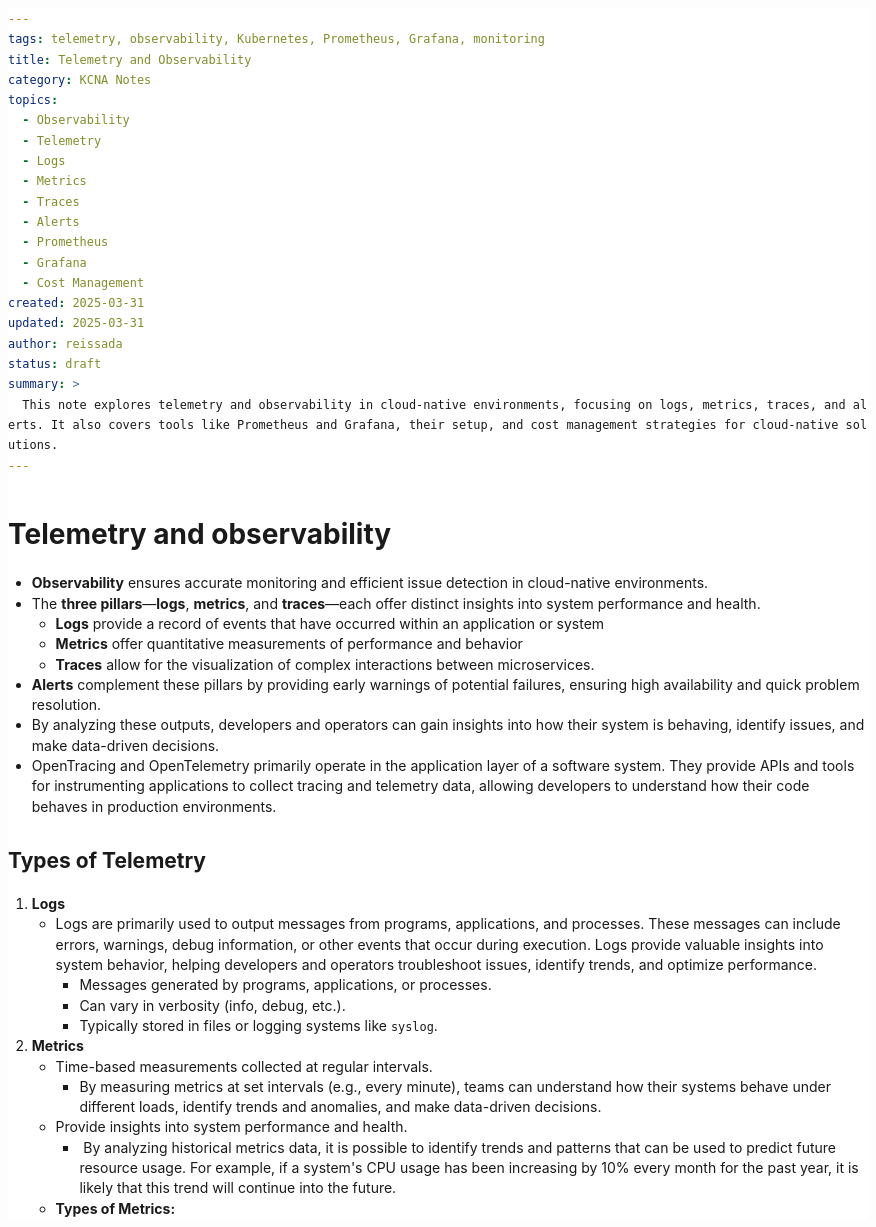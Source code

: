 ```yaml
---
tags: telemetry, observability, Kubernetes, Prometheus, Grafana, monitoring
title: Telemetry and Observability
category: KCNA Notes
topics:
  - Observability
  - Telemetry
  - Logs
  - Metrics
  - Traces
  - Alerts
  - Prometheus
  - Grafana
  - Cost Management
created: 2025-03-31
updated: 2025-03-31
author: reissada
status: draft
summary: >
  This note explores telemetry and observability in cloud-native environments, focusing on logs, metrics, traces, and alerts. It also covers tools like Prometheus and Grafana, their setup, and cost management strategies for cloud-native solutions.
---
```


# Telemetry and observability

- **Observability** ensures accurate monitoring and efficient issue detection in cloud-native environments.
- The **three pillars**—**logs**, **metrics**, and **traces**—each offer distinct insights into system performance and health.
  - **Logs** provide a record of events that have occurred within an application or system
  - **Metrics** offer quantitative measurements of performance and behavior
  - **Traces** allow for the visualization of complex interactions between microservices.
- **Alerts** complement these pillars by providing early warnings of potential failures, ensuring high availability and quick problem resolution.
- By analyzing these outputs, developers and operators can gain insights into how their system is behaving, identify issues, and make data-driven decisions.
- OpenTracing and OpenTelemetry primarily operate in the application layer of a software system. They provide APIs and tools for instrumenting applications to collect tracing and telemetry data, allowing developers to understand how their code behaves in production environments.

## Types of Telemetry

1. **Logs**
   - Logs are primarily used to output messages from programs, applications, and processes. These messages can include errors, warnings, debug information, or other events that occur during execution. Logs provide valuable insights into system behavior, helping developers and operators troubleshoot issues, identify trends, and optimize performance.
     - Messages generated by programs, applications, or processes.
     - Can vary in verbosity (info, debug, etc.).
     - Typically stored in files or logging systems like `syslog`.
2. **Metrics**
   - Time-based measurements collected at regular intervals.
     - By measuring metrics at set intervals (e.g., every minute), teams can understand how their systems behave under different loads, identify trends and anomalies, and make data-driven decisions.
   - Provide insights into system performance and health.
     -  By analyzing historical metrics data, it is possible to identify trends and patterns that can be used to predict future resource usage. For example, if a system's CPU usage has been increasing by 10% every month for the past year, it is likely that this trend will continue into the future.
   - **Types of Metrics:**